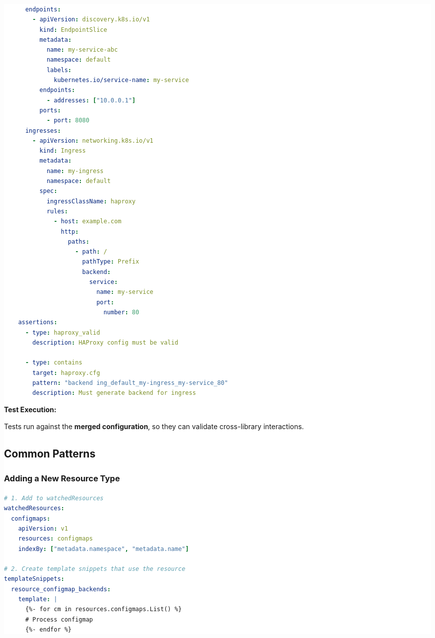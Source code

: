 ```yaml
      endpoints:
        - apiVersion: discovery.k8s.io/v1
          kind: EndpointSlice
          metadata:
            name: my-service-abc
            namespace: default
            labels:
              kubernetes.io/service-name: my-service
          endpoints:
            - addresses: ["10.0.0.1"]
          ports:
            - port: 8080
      ingresses:
        - apiVersion: networking.k8s.io/v1
          kind: Ingress
          metadata:
            name: my-ingress
            namespace: default
          spec:
            ingressClassName: haproxy
            rules:
              - host: example.com
                http:
                  paths:
                    - path: /
                      pathType: Prefix
                      backend:
                        service:
                          name: my-service
                          port:
                            number: 80
    assertions:
      - type: haproxy_valid
        description: HAProxy config must be valid

      - type: contains
        target: haproxy.cfg
        pattern: "backend ing_default_my-ingress_my-service_80"
        description: Must generate backend for ingress
```

**Test Execution:**

Tests run against the **merged configuration**, so they can validate cross-library interactions.

## Common Patterns

### Adding a New Resource Type

```yaml
# 1. Add to watchedResources
watchedResources:
  configmaps:
    apiVersion: v1
    resources: configmaps
    indexBy: ["metadata.namespace", "metadata.name"]

# 2. Create template snippets that use the resource
templateSnippets:
  resource_configmap_backends:
    template: |
      {%- for cm in resources.configmaps.List() %}
      # Process configmap
      {%- endfor %}
```